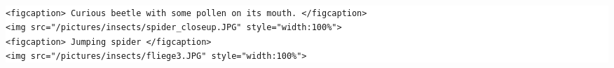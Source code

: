     <figcaption> Curious beetle with some pollen on its mouth. </figcaption>
    <img src="/pictures/insects/spider_closeup.JPG" style="width:100%">
    <figcaption> Jumping spider </figcaption> 
    <img src="/pictures/insects/fliege3.JPG" style="width:100%">